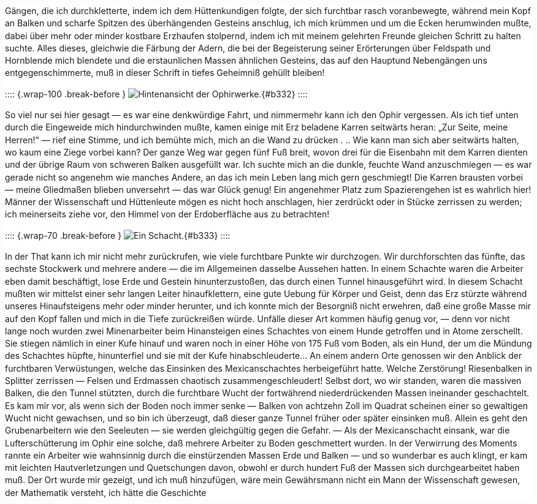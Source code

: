 Gängen, die ich durchkletterte, indem ich dem Hüttenkundigen folgte, der sich
furchtbar rasch voranbewegte, während mein Kopf an Balken und scharfe Spitzen des
überhängenden Gesteins anschlug, ich mich krümmen und um die Ecken herumwinden
mußte, dabei über mehr oder minder kostbare Erzhaufen stolpernd, indem ich mit
meinem gelehrten Freunde gleichen Schritt zu halten suchte. Alles dieses,
gleichwie die Färbung der Adern, die bei der Begeisterung seiner Erörterungen
über Feldspath und Hornblende mich blendete und die erstaunlichen Massen
ähnlichen Gesteins, das auf den Hauptund Nebengängen uns entgegenschimmerte, muß
in dieser Schrift in tiefes Geheimniß gehüllt bleiben!

:::: {.wrap-100 .break-before }
![Hintenansicht der Ophirwerke.](Abenteuer_im_Apachenlande_0332.jpg "Hintenansicht der Ophirwerke."){#b332}
::::

So viel nur sei hier gesagt — es war eine denkwürdige Fahrt, und nimmermehr kann
ich den Ophir vergessen. Als ich tief unten durch die Eingeweide mich
hindurchwinden mußte, kamen einige mit Erz beladene Karren seitwärts heran: „Zur
Seite, meine Herren!“ — rief eine Stimme, und ich bemühte mich, mich an die Wand
zu drücken . .. Wie kann man sich aber seitwärts halten, wo kaum eine Ziege
vorbei kann? Der ganze Weg war gegen fünf Fuß breit, wovon drei für die
Eisenbahn mit dem Karren dienten und der übrige Raum von schweren Balken
ausgefüllt war. Ich suchte mich an die dunkle, feuchte Wand anzuschmiegen — es
war gerade nicht so angenehm wie manches Andere, an das ich mein Leben lang mich
gern geschmiegt! Die Karren brausten vorbei — meine Gliedmaßen blieben
unversehrt — das war Glück genug! Ein angenehmer Platz zum Spazierengehen ist es
wahrlich hier! Männer der Wissenschaft und Hüttenleute mögen es nicht hoch
anschlagen, hier zerdrückt oder in Stücke zerrissen zu werden; ich meinerseits
ziehe vor, den Himmel von der Erdoberfläche aus zu betrachten!

:::: {.wrap-70 .break-before }
![Ein Schacht.](Abenteuer_im_Apachenlande_0333.jpg "Ein Schacht."){#b333}
::::

In der That kann ich mir nicht mehr zurückrufen, wie viele furchtbare Punkte wir
durchzogen. Wir durchforschten das fünfte, das sechste Stockwerk und mehrere
andere — die im Allgemeinen dasselbe Aussehen hatten. In einem Schachte waren
die Arbeiter eben damit beschäftigt, lose Erde und Gestein hinunterzustoßen, das
durch einen Tunnel hinausgeführt wird. In diesem Schacht mußten wir mittelst
einer sehr langen Leiter hinaufklettern, eine gute Uebung für Körper und Geist,
denn das Erz stürzte während unseres Hinaufsteigens mehr oder minder herunter,
und ich konnte mich der Besorgniß nicht erwehren, daß eine große Masse mir auf
den Kopf fallen und mich in die Tiefe zurückreißen würde. Unfälle dieser Art
kommen häufig genug vor, — denn vor nicht lange noch wurden zwei Minenarbeiter
beim Hinansteigen eines Schachtes von einem Hunde getroffen und in Atome
zerschellt. Sie stiegen nämlich in einer Kufe hinauf und waren noch in einer
Höhe von 175 Fuß vom Boden, als ein Hund, der um die Mündung des Schachtes
hüpfte, hinunterfiel und sie mit der Kufe hinabschleuderte... An einem andern
Orte genossen wir den Anblick der furchtbaren Verwüstungen, welche das Einsinken
des Mexicanschachtes herbeigeführt hatte. Welche Zerstörung! Riesenbalken in
Splitter zerrissen — Felsen und Erdmassen chaotisch zusammengeschleudert! Selbst
dort, wo wir standen, waren die massiven Balken, die den Tunnel stützten, durch
die furchtbare Wucht der fortwährend niederdrückenden Massen ineinander
geschachtelt. Es kam mir vor, als wenn sich der Boden noch immer senke — Balken
von achtzehn Zoll im Quadrat scheinen einer so gewaltigen Wucht nicht gewachsen,
und so bin ich überzeugt, daß dieser ganze Tunnel früher oder später einsinken
muß. Allein es geht den Grubenarbeitern wie den Seeleuten — sie werden
gleichgültig gegen die Gefahr. — Als der Mexicanschacht einsank, war die
Lufterschütterung im Ophir eine solche, daß mehrere Arbeiter zu Boden
geschmettert wurden. In der Verwirrung des Moments rannte ein Arbeiter wie
wahnsinnig durch die einstürzenden Massen Erde und Balken — und so wunderbar es
auch klingt, er kam mit leichten Hautverletzungen und Quetschungen davon, obwohl
er durch hundert Fuß der Massen sich durchgearbeitet haben muß. Der Ort wurde
mir gezeigt, und ich muß hinzufügen, wäre mein Gewährsmann nicht ein Mann der
Wissenschaft gewesen, der Mathematik versteht, ich hätte die Geschichte